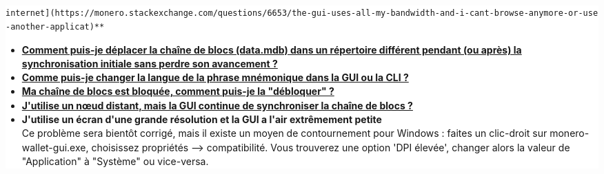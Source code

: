     internet](https://monero.stackexchange.com/questions/6653/the-gui-uses-all-my-bandwidth-and-i-cant-browse-anymore-or-use-another-applicat)**
-   **[Comment puis-je déplacer la chaîne de blocs (data.mdb) dans un
    répertoire différent pendant (ou après) la synchronisation initiale
    sans perdre son avancement
    ?](https://monero.stackexchange.com/questions/7225/how-do-i-move-the-blockchain-data-mdb-to-a-different-directory-during-or-afte)**
-   **[Comme puis-je changer la langue de la phrase mnémonique dans la
    GUI ou la CLI
    ?](https://monero.stackexchange.com/questions/7373/how-do-i-change-the-language-of-the-25-word-mnemonic-seed-in-the-gui/)**
-   **[Ma chaîne de blocs est bloquée, comment puis-je la "débloquer"
    ?](https://monero.stackexchange.com/questions/4462/my-blockchain-is-stuck-how-do-i-unstuck-it)**
-   **[J'utilise un nœud distant, mais la GUI continue de synchroniser
    la chaîne de blocs
    ?](https://monero.stackexchange.com/questions/6324/using-remote-node-still-syncs-blockchain)**
-   **J'utilise un écran d'une grande résolution et la GUI a l'air
    extrêmement petite**\
    Ce problème sera bientôt corrigé, mais il existe un moyen de
    contournement pour Windows : faites un clic-droit sur
    monero-wallet-gui.exe, choisissez propriétés --&gt; compatibilité.
    Vous trouverez une option 'DPI élevée', changer alors la valeur de
    "Application" à "Système" ou vice-versa.

